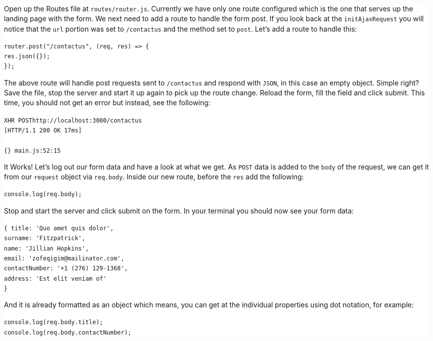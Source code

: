 Open up the Routes file at `routes/router.js`. Currently we have only one route configured which is the one that serves
up the landing page with the form. We next need to add a route to handle the form post. If you look back at the
`initAjaxRequest` you will notice that the `url` portion was set to `/contactus` and the method set to `post`. Let’s add
a route to handle this:

```
router.post("/contactus", (req, res) => {
res.json({});
});
```

The above route will handle post requests sent to `/contactus` and respond with `JSON`, in this case an empty object.
Simple right? Save the file, stop the server and start it up again to pick up the route change. Reload the form, fill
the field and click submit. This time, you should not get an error but instead, see the following:

```
XHR POSThttp://localhost:3000/contactus
[HTTP/1.1 200 OK 17ms]

{} main.js:52:15
```

It Works! Let’s log out our form data and have a look at what we get. As `POST` data is added to the `body` of the
request, we can get it from our `request` object via `req.body`. Inside our new route, before the `res` add the
following:

```
console.log(req.body);
```

Stop and start the server and click submit on the form. In your terminal you should now see your form data:

```
{ title: 'Quo amet quis dolor',
surname: 'Fitzpatrick',
name: 'Jillian Hopkins',
email: 'zofeqigim@mailinator.com',
contactNumber: '+1 (276) 129-1368',
address: 'Est elit veniam of'
}
```

And it is already formatted as an object which means, you can get at the individual properties using dot notation, for
example:

```
console.log(req.body.title);
console.log(req.body.contactNumber);
```
